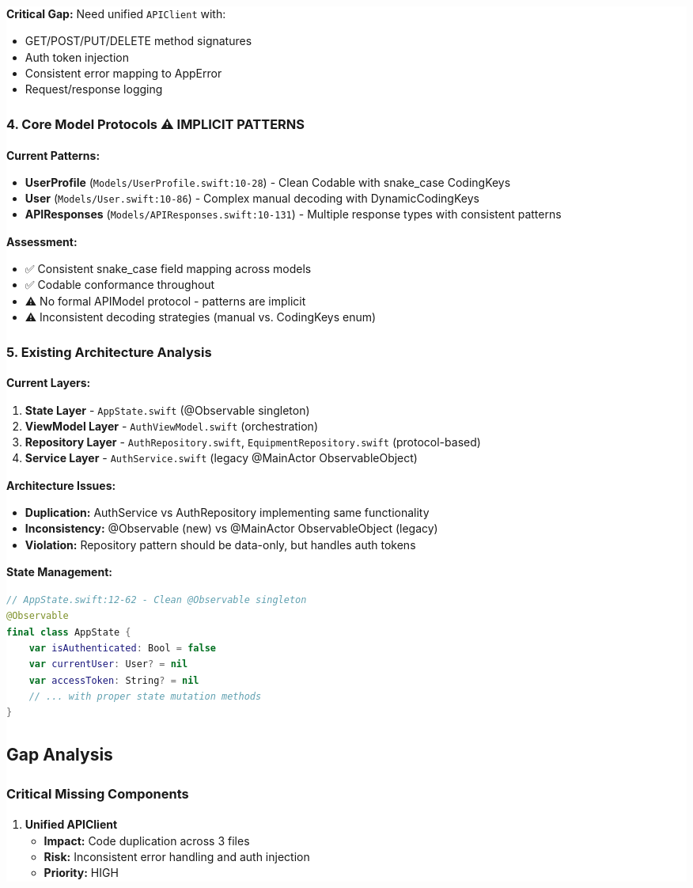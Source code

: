 **Critical Gap:** Need unified `APIClient` with:
- GET/POST/PUT/DELETE method signatures
- Auth token injection
- Consistent error mapping to AppError
- Request/response logging

### 4. Core Model Protocols ⚠️ IMPLICIT PATTERNS

**Current Patterns:**
- **UserProfile** (`Models/UserProfile.swift:10-28`) - Clean Codable with snake_case CodingKeys
- **User** (`Models/User.swift:10-86`) - Complex manual decoding with DynamicCodingKeys
- **APIResponses** (`Models/APIResponses.swift:10-131`) - Multiple response types with consistent patterns

**Assessment:**
- ✅ Consistent snake_case field mapping across models
- ✅ Codable conformance throughout
- ⚠️ No formal APIModel protocol - patterns are implicit
- ⚠️ Inconsistent decoding strategies (manual vs. CodingKeys enum)

### 5. Existing Architecture Analysis

**Current Layers:**
1. **State Layer** - `AppState.swift` (@Observable singleton)
2. **ViewModel Layer** - `AuthViewModel.swift` (orchestration)
3. **Repository Layer** - `AuthRepository.swift`, `EquipmentRepository.swift` (protocol-based)
4. **Service Layer** - `AuthService.swift` (legacy @MainActor ObservableObject)

**Architecture Issues:**
- **Duplication:** AuthService vs AuthRepository implementing same functionality
- **Inconsistency:** @Observable (new) vs @MainActor ObservableObject (legacy)
- **Violation:** Repository pattern should be data-only, but handles auth tokens

**State Management:**
```swift
// AppState.swift:12-62 - Clean @Observable singleton
@Observable
final class AppState {
    var isAuthenticated: Bool = false
    var currentUser: User? = nil
    var accessToken: String? = nil
    // ... with proper state mutation methods
}
```

## Gap Analysis

### Critical Missing Components

1. **Unified APIClient**
   - **Impact:** Code duplication across 3 files
   - **Risk:** Inconsistent error handling and auth injection
   - **Priority:** HIGH
